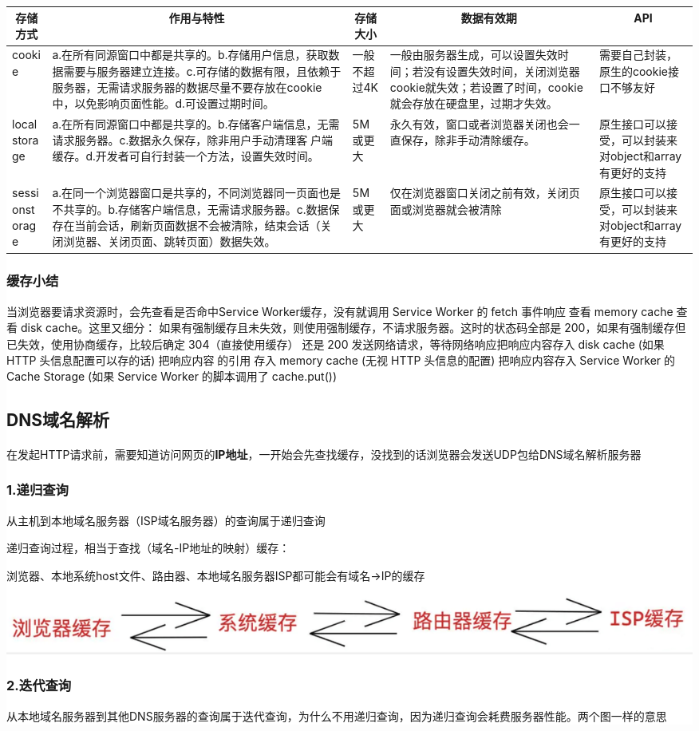 | 存储方式       | 作用与特性                                                   | 存储大小     | 数据有效期                                                   | API                                                     |
| -------------- | ------------------------------------------------------------ | ------------ | ------------------------------------------------------------ | ------------------------------------------------------- |
| cookie         | a.在所有同源窗口中都是共享的。b.存储用户信息，获取数据需要与服务器建立连接。c.可存储的数据有限，且依赖于服务器，无需请求服务器的数据尽量不要存放在cookie中，以免影响页面性能。d.可设置过期时间。 | 一般不超过4K | 一般由服务器生成，可以设置失效时间；若没有设置失效时间，关闭浏览器cookie就失效；若设置了时间，cookie就会存放在硬盘里，过期才失效。 | 需要自己封装，原生的cookie接口不够友好                  |
| localstorage   | a.在所有同源窗口中都是共享的。b.存储客户端信息，无需请求服务器。c.数据永久保存，除非用户手动清理客 户端缓存。d.开发者可自行封装一个方法，设置失效时间。 | 5M或更大     | 永久有效，窗口或者浏览器关闭也会一直保存，除非手动清除缓存。 | 原生接口可以接受，可以封装来对object和array有更好的支持 |
| sessionstorage | a.在同一个浏览器窗口是共享的，不同浏览器同一页面也是不共享的。b.存储客户端信息，无需请求服务器。c.数据保存在当前会话，刷新页面数据不会被清除，结束会话（关闭浏览器、关闭页面、跳转页面）数据失效。 | 5M或更大     | 仅在浏览器窗口关闭之前有效，关闭页面或浏览器就会被清除       | 原生接口可以接受，可以封装来对object和array有更好的支持 |

### 缓存小结

当浏览器要请求资源时，会先查看是否命中Service Worker缓存，没有就调用 Service Worker 的 fetch 事件响应 查看 memory cache 查看 disk cache。这里又细分： 如果有强制缓存且未失效，则使用强制缓存，不请求服务器。这时的状态码全部是 200，如果有强制缓存但已失效，使用协商缓存，比较后确定 304（直接使用缓存） 还是 200 发送网络请求，等待网络响应把响应内容存入 disk cache (如果 HTTP 头信息配置可以存的话) 把响应内容 的引用 存入 memory cache (无视 HTTP 头信息的配置) 把响应内容存入 Service Worker 的 Cache Storage (如果 Service Worker 的脚本调用了 cache.put())

## DNS域名解析

在发起HTTP请求前，需要知道访问网页的**IP地址**，一开始会先查找缓存，没找到的话浏览器会发送UDP包给DNS域名解析服务器

### **1.递归查询**

从主机到本地域名服务器（ISP域名服务器）的查询属于递归查询

递归查询过程，相当于查找（域名-IP地址的映射）缓存：

浏览器、本地系统host文件、路由器、本地域名服务器ISP都可能会有域名->IP的缓存

![image-20220811104707943](../images/image-20220811104707943-1663779220226.png)

### 2.迭代查询

从本地域名服务器到其他DNS服务器的查询属于迭代查询，为什么不用递归查询，因为递归查询会耗费服务器性能。两个图一样的意思
